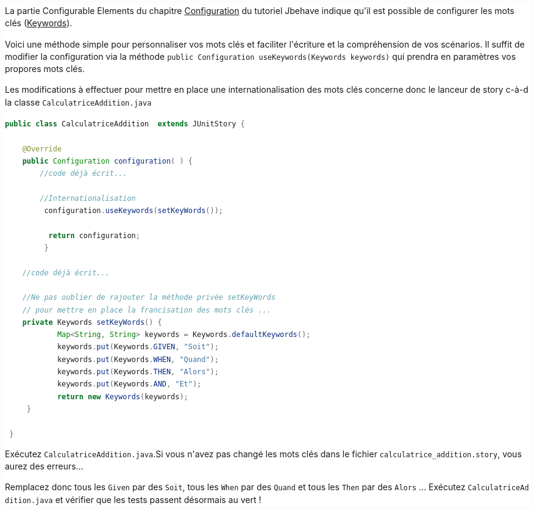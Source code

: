La partie Configurable Elements du chapitre [Configuration](http://jbehave.org/reference/stable/configuration.html) du tutoriel Jbehave indique qu'il est possible de configurer les mots clés ([Keywords](http://jbehave.org/reference/stable/javadoc/core/org/jbehave/core/configuration/Keywords.html)).

Voici une méthode simple pour personnaliser vos mots clés et faciliter l'écriture et la compréhension de vos scénarios.
Il suffit de modifier la configuration via la méthode `public Configuration useKeywords(Keywords keywords)` qui prendra en paramètres vos propores mots clés.

Les modifications à effectuer pour mettre en place une internationalisation des mots clés concerne donc le lanceur de story c-à-d la classe `CalculatriceAddition.java`

```JAVA
public class CalculatriceAddition  extends JUnitStory {
	
	@Override
	public Configuration configuration( ) {
		//code déjà écrit...	
		  
		//Internationalisation
		 configuration.useKeywords(setKeyWords());

		  return configuration;
		 }

	//code déjà écrit...

	//Ne pas oublier de rajouter la méthode privée setKeyWords
	// pour mettre en place la francisation des mots clés ...
	private Keywords setKeyWords() {
	    	Map<String, String> keywords = Keywords.defaultKeywords();
	        keywords.put(Keywords.GIVEN, "Soit");
	        keywords.put(Keywords.WHEN, "Quand");
	        keywords.put(Keywords.THEN, "Alors");
	        keywords.put(Keywords.AND, "Et");
			return new Keywords(keywords);
	 }
		
 }
```

Exécutez `CalculatriceAddition.java`.Si vous n'avez pas changé les mots clés dans le fichier `calculatrice_addition.story`, vous aurez des erreurs...

Remplacez donc tous les `Given` par des `Soit`, tous les `When` par des `Quand` et tous les `Then` par des `Alors` …
Exécutez `CalculatriceAddition.java` et vérifier que les tests passent désormais au vert !
 

